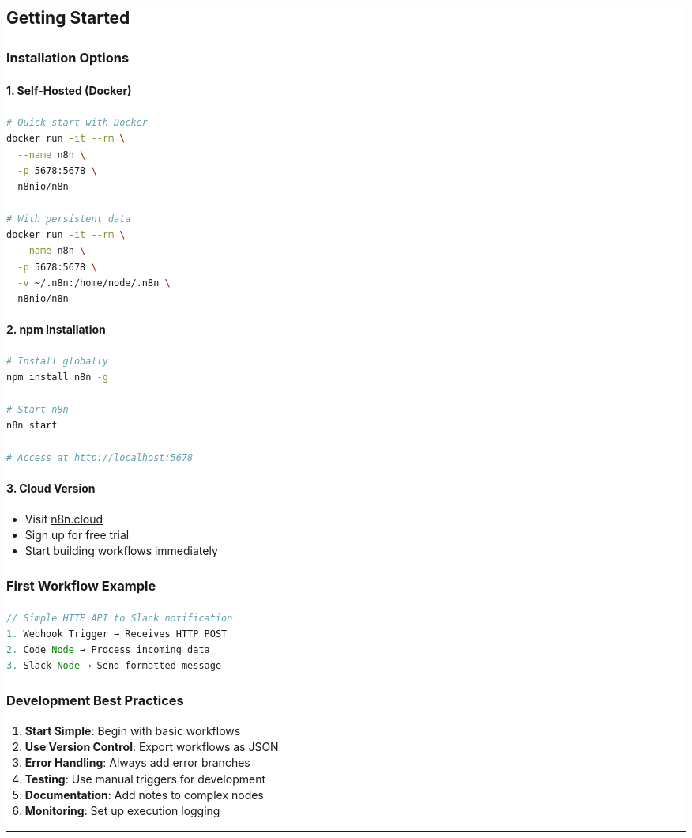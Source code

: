 
## Getting Started

### Installation Options

#### 1. **Self-Hosted (Docker)**
```bash
# Quick start with Docker
docker run -it --rm \
  --name n8n \
  -p 5678:5678 \
  n8nio/n8n

# With persistent data
docker run -it --rm \
  --name n8n \
  -p 5678:5678 \
  -v ~/.n8n:/home/node/.n8n \
  n8nio/n8n
```

#### 2. **npm Installation**
```bash
# Install globally
npm install n8n -g

# Start n8n
n8n start

# Access at http://localhost:5678
```

#### 3. **Cloud Version**
- Visit [n8n.cloud](https://n8n.cloud)
- Sign up for free trial
- Start building workflows immediately

### First Workflow Example
```javascript
// Simple HTTP API to Slack notification
1. Webhook Trigger → Receives HTTP POST
2. Code Node → Process incoming data
3. Slack Node → Send formatted message
```

### Development Best Practices
1. **Start Simple**: Begin with basic workflows
2. **Use Version Control**: Export workflows as JSON
3. **Error Handling**: Always add error branches
4. **Testing**: Use manual triggers for development
5. **Documentation**: Add notes to complex nodes
6. **Monitoring**: Set up execution logging

---